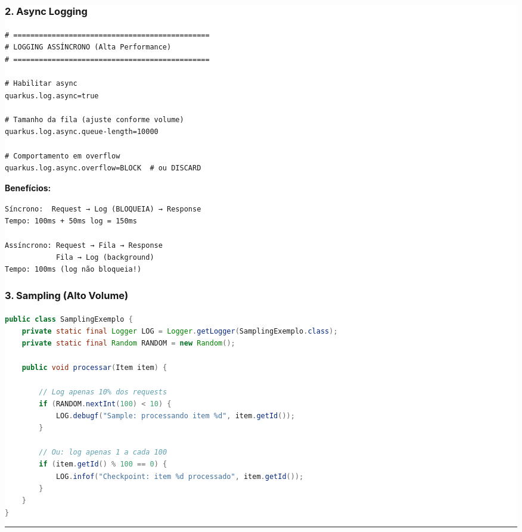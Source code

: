 ```java
```

### 2. Async Logging

```properties
# ==============================================
# LOGGING ASSÍNCRONO (Alta Performance)
# ==============================================

# Habilitar async
quarkus.log.async=true

# Tamanho da fila (ajuste conforme volume)
quarkus.log.async.queue-length=10000

# Comportamento em overflow
quarkus.log.async.overflow=BLOCK  # ou DISCARD
```

**Benefícios:**

```
Síncrono:  Request → Log (BLOQUEIA) → Response
Tempo: 100ms + 50ms log = 150ms

Assíncrono: Request → Fila → Response
            Fila → Log (background)
Tempo: 100ms (log não bloqueia!)
```

### 3. Sampling (Alto Volume)

```java
public class SamplingExemplo {
    private static final Logger LOG = Logger.getLogger(SamplingExemplo.class);
    private static final Random RANDOM = new Random();
    
    public void processar(Item item) {
        
        // Log apenas 10% dos requests
        if (RANDOM.nextInt(100) < 10) {
            LOG.debugf("Sample: processando item %d", item.getId());
        }
        
        // Ou: log apenas 1 a cada 100
        if (item.getId() % 100 == 0) {
            LOG.infof("Checkpoint: item %d processado", item.getId());
        }
    }
}
```

---
